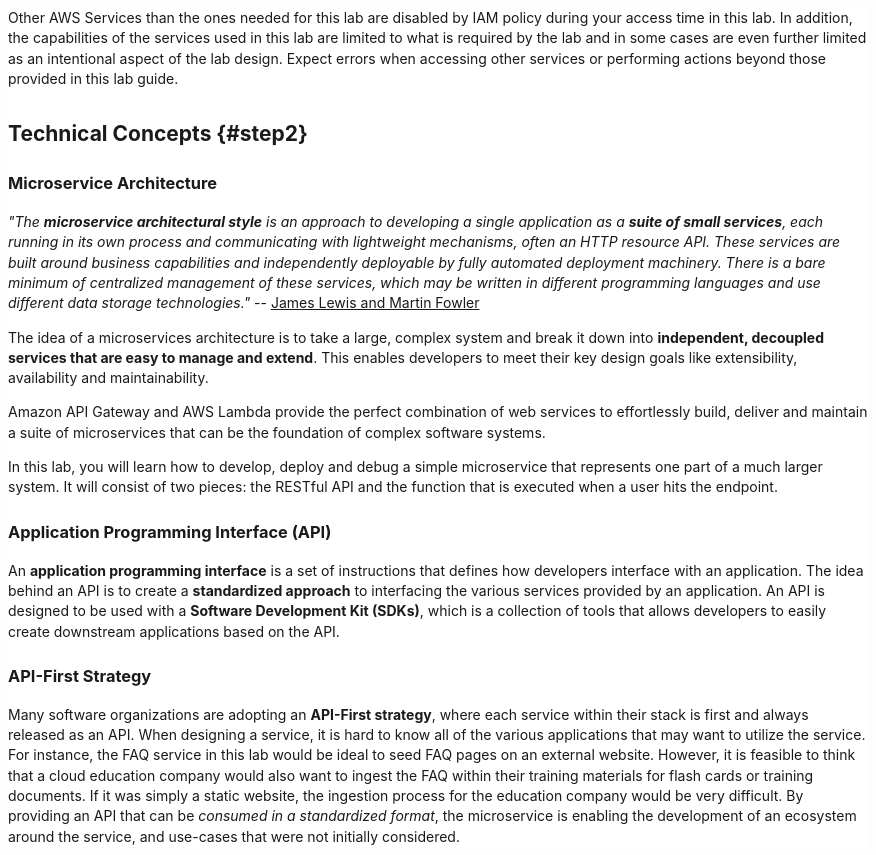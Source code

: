 Other AWS Services than the ones needed for this lab are disabled by IAM
policy during your access time in this lab. In addition, the
capabilities of the services used in this lab are limited to what is
required by the lab and in some cases are even further limited as an
intentional aspect of the lab design. Expect errors when accessing other
services or performing actions beyond those provided in this lab guide.

Technical Concepts {#step2}
------------------

### Microservice Architecture

*"The **microservice architectural style** is an approach to developing
a single application as a **suite of small services**, each running in
its own process and communicating with lightweight mechanisms, often an
HTTP resource API. These services are built around business capabilities
and independently deployable by fully automated deployment machinery.
There is a bare minimum of centralized management of these services,
which may be written in different programming languages and use
different data storage technologies."* -- [James Lewis and Martin
Fowler](https://martinfowler.com/microservices/)

The idea of a microservices architecture is to take a large, complex
system and break it down into **independent, decoupled services that are
easy to manage and extend**. This enables developers to meet their key
design goals like extensibility, availability and maintainability.

Amazon API Gateway and AWS Lambda provide the perfect combination of web
services to effortlessly build, deliver and maintain a suite of
microservices that can be the foundation of complex software systems.

In this lab, you will learn how to develop, deploy and debug a simple
microservice that represents one part of a much larger system. It will
consist of two pieces: the RESTful API and the function that is executed
when a user hits the endpoint.

### Application Programming Interface (API)

An **application programming interface** is a set of instructions that
defines how developers interface with an application. The idea behind an
API is to create a **standardized approach** to interfacing the various
services provided by an application. An API is designed to be used with
a **Software Development Kit (SDKs)**, which is a collection of tools
that allows developers to easily create downstream applications based on
the API.

### API-First Strategy

Many software organizations are adopting an **API-First strategy**,
where each service within their stack is first and always released as an
API. When designing a service, it is hard to know all of the various
applications that may want to utilize the service. For instance, the FAQ
service in this lab would be ideal to seed FAQ pages on an external
website. However, it is feasible to think that a cloud education company
would also want to ingest the FAQ within their training materials for
flash cards or training documents. If it was simply a static website,
the ingestion process for the education company would be very difficult.
By providing an API that can be *consumed in a standardized format*, the
microservice is enabling the development of an ecosystem around the
service, and use-cases that were not initially considered.
